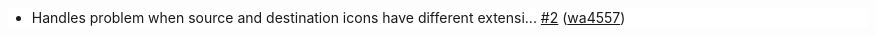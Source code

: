 - Handles problem when source and destination icons have different extensi... [\#2](https://github.com/bilelmoussaoui/Hardcode-Tray/pull/2) ([wa4557](https://github.com/wa4557))
